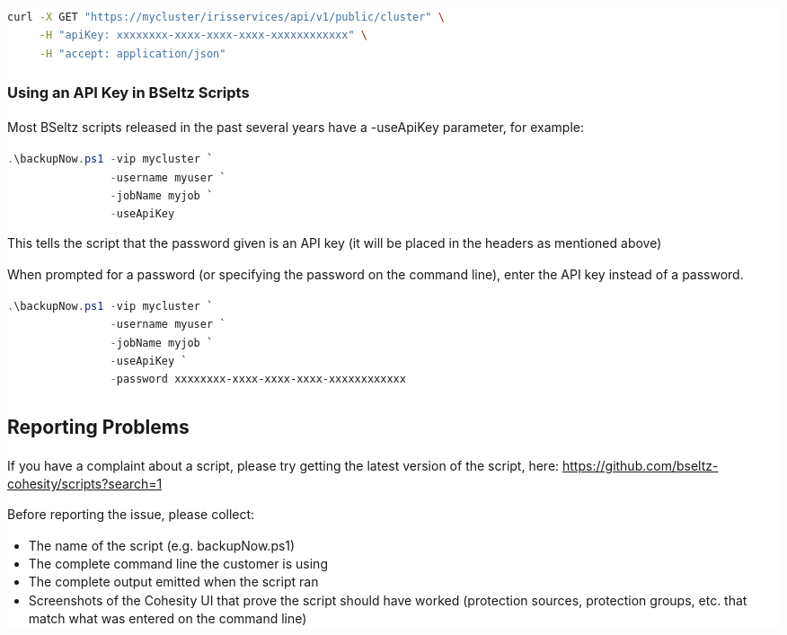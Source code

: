 ```bash
curl -X GET "https://mycluster/irisservices/api/v1/public/cluster" \
     -H "apiKey: xxxxxxxx-xxxx-xxxx-xxxx-xxxxxxxxxxxx" \
     -H "accept: application/json"
```

### Using an API Key in BSeltz Scripts

Most BSeltz scripts released in the past several years have a -useApiKey parameter, for example:

```powershell
.\backupNow.ps1 -vip mycluster `
                -username myuser `
                -jobName myjob `
                -useApiKey
```

This tells the script that the password given is an API key (it will be placed in the headers as mentioned above)

When prompted for a password (or specifying the password on the command line), enter the API key instead of a password.

```powershell
.\backupNow.ps1 -vip mycluster `
                -username myuser `
                -jobName myjob `
                -useApiKey `
                -password xxxxxxxx-xxxx-xxxx-xxxx-xxxxxxxxxxxx
```

## Reporting Problems

If you have a complaint about a script, please try getting the latest version of the script, here: <https://github.com/bseltz-cohesity/scripts?search=1>

Before reporting the issue, please collect:

* The name of the script (e.g. backupNow.ps1)
* The complete command line the customer is using
* The complete output emitted when the script ran
* Screenshots of the Cohesity UI that prove the script should have worked (protection sources, protection groups, etc. that match what was entered on the command line)
